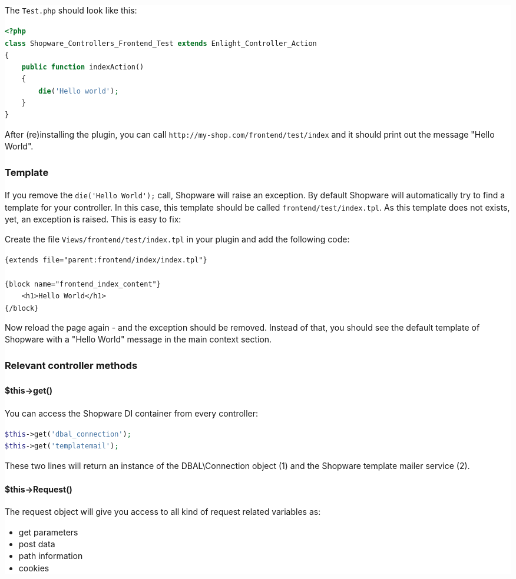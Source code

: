 The `Test.php` should look like this:

```php
<?php
class Shopware_Controllers_Frontend_Test extends Enlight_Controller_Action
{
    public function indexAction()
    {
        die('Hello world');
    }
}
```

After (re)installing the plugin, you can call `http://my-shop.com/frontend/test/index` and it should print out the message
"Hello World".

### Template
If you remove the `die('Hello World');` call, Shopware will raise an exception. By default Shopware
will automatically try to find a template for your controller. In this case, this template should be called `frontend/test/index.tpl`.
As this template does not exists, yet, an exception is raised. This is easy to fix:

Create the file `Views/frontend/test/index.tpl` in your plugin and add the following code:

```
{extends file="parent:frontend/index/index.tpl"}

{block name="frontend_index_content"}
    <h1>Hello World</h1>
{/block}
```

Now reload the page again - and the exception should be removed. Instead of that, you should see the default template of
Shopware with a "Hello World" message in the main context section.

### Relevant controller methods
#### $this->get()
You can access the Shopware DI container from every controller:

```php
$this->get('dbal_connection');
$this->get('templatemail');
```

These two lines will return an instance of the DBAL\Connection object (1) and the Shopware template mailer service (2).

#### $this->Request()
The request object will give you access to all kind of request related variables as:

* get parameters
* post data
* path information
* cookies
